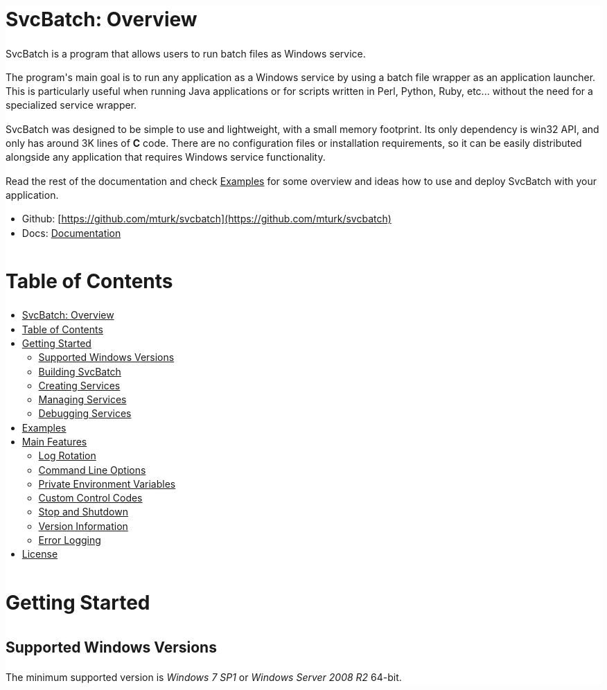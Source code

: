 # SvcBatch: Overview

SvcBatch is a program that allows users to run batch files as Windows service.

The program's main goal is to run any application as a Windows
service by using a batch file wrapper as an application launcher.
This is particularly useful when running Java applications or
for scripts written in Perl, Python, Ruby, etc... without the need
for a specialized service wrapper.

SvcBatch was designed to be simple to use and lightweight, with a small
memory footprint. Its only dependency is win32 API, and only has
around 3K lines of **C** code. There are no configuration
files or installation requirements, so it can be easily distributed
alongside any application that requires Windows service functionality.

Read the rest of the documentation and check [Examples](#examples)
for some overview and ideas how to use and deploy SvcBatch
with your application.

* Github: [https://github.com/mturk/svcbatch](https://github.com/mturk/svcbatch)
* Docs: [Documentation](docs/index.md)

# Table of Contents

- [SvcBatch: Overview](#svcbatch-overview)
- [Table of Contents](#table-of-contents)
- [Getting Started](#getting-started)
  - [Supported Windows Versions](#supported-windows-versions)
  - [Building SvcBatch](#building-svcbatch)
  - [Creating Services](#creating-services)
  - [Managing Services](#managing-services)
  - [Debugging Services](#debugging-services)
- [Examples](#examples)
- [Main Features](#main-features)
  - [Log Rotation](#log-rotation)
  - [Command Line Options](#command-line-options)
  - [Private Environment Variables](#private-environment-variables)
  - [Custom Control Codes](#custom-control-codes)
  - [Stop and Shutdown](#stop-and-shutdown)
  - [Version Information](#version-information)
  - [Error Logging](#error-logging)
- [License](#license)

# Getting Started

## Supported Windows Versions

The minimum supported version is *Windows 7 SP1* or
*Windows Server 2008 R2* 64-bit.
